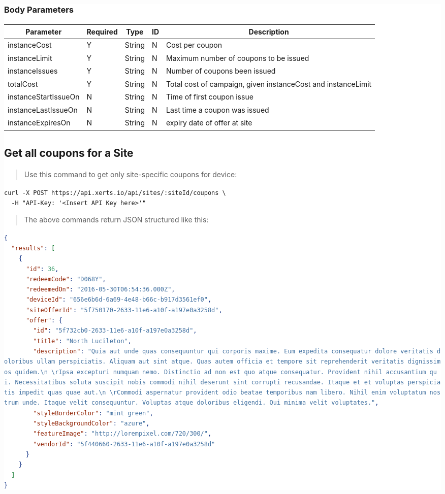 ### Body Parameters

 Parameter | Required | Type | ID | Description
----------|----------|------|----|-------------------------------
instanceCost         |Y       |String|N |Cost per coupon
instanceLimit         |Y       |String|N |Maximum number of coupons to be issued
instanceIssues         |Y       |String|N |Number of coupons been issued
totalCost         |Y       |String|N |Total cost of campaign, given instanceCost and instanceLimit
instanceStartIssueOn |N       |String|N |Time of first coupon issue
instanceLastIssueOn |N       |String|N |Last time a coupon was issued
instanceExpiresOn |N       |String|N |expiry date of offer at site

## Get all coupons for a Site

> Use this command to get only site-specific coupons for device:

```shell
curl -X POST https://api.xerts.io/api/sites/:siteId/coupons \
  -H "API-Key: '<Insert API Key here>'"
```

> The above commands return JSON structured like this:

```json
{
  "results": [
    {
      "id": 36,
      "redeemCode": "D068Y",
      "redeemedOn": "2016-05-30T06:54:36.000Z",
      "deviceId": "656e6b6d-6a69-4e48-b66c-b917d3561ef0",
      "siteOfferId": "5f750170-2633-11e6-a10f-a197e0a3258d",
      "offer": {
        "id": "5f732cb0-2633-11e6-a10f-a197e0a3258d",
        "title": "North Lucileton",
        "description": "Quia aut unde quas consequuntur qui corporis maxime. Eum expedita consequatur dolore veritatis doloribus ullam perspiciatis. Aliquam aut sint atque. Quas autem officia et tempore sit reprehenderit veritatis dignissimos quidem.\n \rIpsa excepturi numquam nemo. Distinctio ad non est quo atque consequatur. Provident nihil accusantium qui. Necessitatibus soluta suscipit nobis commodi nihil deserunt sint corrupti recusandae. Itaque et et voluptas perspiciatis impedit quas quae aut.\n \rCommodi aspernatur provident odio beatae temporibus nam libero. Nihil enim voluptatum nostrum unde. Itaque velit consequuntur. Voluptas atque doloribus eligendi. Qui minima velit voluptates.",
        "styleBorderColor": "mint green",
        "styleBackgroundColor": "azure",
        "featureImage": "http://lorempixel.com/720/300/",
        "vendorId": "5f440660-2633-11e6-a10f-a197e0a3258d"
      }
    }
  ]
}
```
